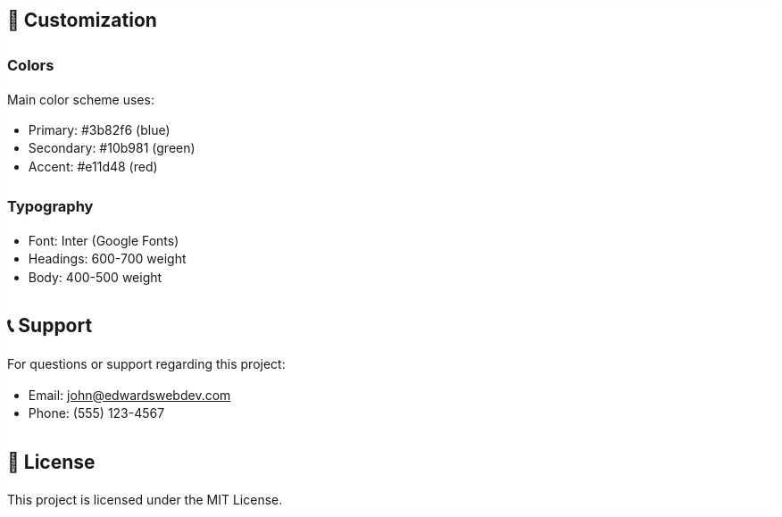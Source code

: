 ## 🎨 Customization

### Colors
Main color scheme uses:
- Primary: #3b82f6 (blue)
- Secondary: #10b981 (green)
- Accent: #e11d48 (red)

### Typography
- Font: Inter (Google Fonts)
- Headings: 600-700 weight
- Body: 400-500 weight

## 📞 Support

For questions or support regarding this project:
- Email: john@edwardswebdev.com
- Phone: (555) 123-4567

## 📄 License

This project is licensed under the MIT License.
